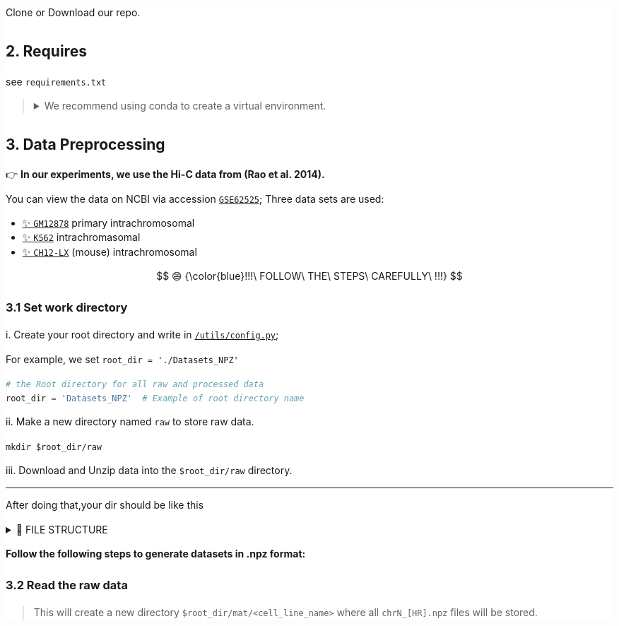 Clone or Download our repo.

## 2. Requires

see `requirements.txt`


<blockquote>
<details><summary>We recommend using conda to create a virtual environment.</summary></details>
</blockquote>


## 3. Data Preprocessing

👉 <b>In our experiments, we use the Hi-C data from (Rao et al. 2014).</b>

You can view the data on NCBI via accession [`GSE62525`](https://www.ncbi.nlm.nih.gov/geo/query/acc.cgi?acc=GSE63525); Three data sets are used:

*  [✨  `GM12878`](https://www.ncbi.nlm.nih.gov/geo/download/?acc=GSE63525&format=file&file=GSE63525%5FGM12878%5Fprimary%5Fintrachromosomal%5Fcontact%5Fmatrices%2Etar%2Egz) primary intrachromosomal
* [✨  `K562`](https://www.ncbi.nlm.nih.gov/geo/download/?acc=GSE63525&format=file&file=GSE63525%5FK562%5Fintrachromosomal%5Fcontact%5Fmatrices%2Etar%2Egz) intrachromasomal
* [✨  `CH12-LX`](https://www.ncbi.nlm.nih.gov/geo/download/?acc=GSE63525&format=file&file=GSE63525%5FCH12%2DLX%5Fintrachromosomal%5Fcontact%5Fmatrices%2Etar%2Egz) (mouse) intrachromosomal


$$ 😄 {\color{blue}!!!\ FOLLOW\ THE\ STEPS\ CAREFULLY\ !!!} $$


### 3.1 Set work directory

i. Create your root directory and write in [`/utils/config.py`](/utils/config.py);

For example, we set `root_dir = './Datasets_NPZ'`

```python
# the Root directory for all raw and processed data
root_dir = 'Datasets_NPZ'  # Example of root directory name
```

ii. Make a new directory named `raw` to store raw data.

```shell
mkdir $root_dir/raw
```

iii. Download and Unzip data into the `$root_dir/raw` directory. 

---
After doing that,your dir should be like this
<details><summary>🔨 FILE STRUCTURE </summary></details>

<b>Follow the following steps to generate datasets in .npz format:</b>

### 3.2 Read the raw data
> This will create a new directory `$root_dir/mat/<cell_line_name>` where all `chrN_[HR].npz` files will be stored.
